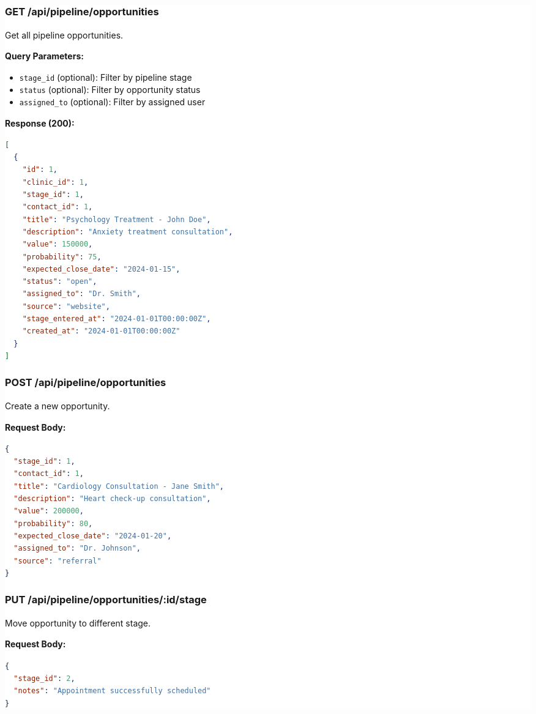 ### GET /api/pipeline/opportunities
Get all pipeline opportunities.

**Query Parameters:**
- `stage_id` (optional): Filter by pipeline stage
- `status` (optional): Filter by opportunity status
- `assigned_to` (optional): Filter by assigned user

**Response (200):**
```json
[
  {
    "id": 1,
    "clinic_id": 1,
    "stage_id": 1,
    "contact_id": 1,
    "title": "Psychology Treatment - John Doe",
    "description": "Anxiety treatment consultation",
    "value": 150000,
    "probability": 75,
    "expected_close_date": "2024-01-15",
    "status": "open",
    "assigned_to": "Dr. Smith",
    "source": "website",
    "stage_entered_at": "2024-01-01T00:00:00Z",
    "created_at": "2024-01-01T00:00:00Z"
  }
]
```

### POST /api/pipeline/opportunities
Create a new opportunity.

**Request Body:**
```json
{
  "stage_id": 1,
  "contact_id": 1,
  "title": "Cardiology Consultation - Jane Smith",
  "description": "Heart check-up consultation",
  "value": 200000,
  "probability": 80,
  "expected_close_date": "2024-01-20",
  "assigned_to": "Dr. Johnson",
  "source": "referral"
}
```

### PUT /api/pipeline/opportunities/:id/stage
Move opportunity to different stage.

**Request Body:**
```json
{
  "stage_id": 2,
  "notes": "Appointment successfully scheduled"
}
```
